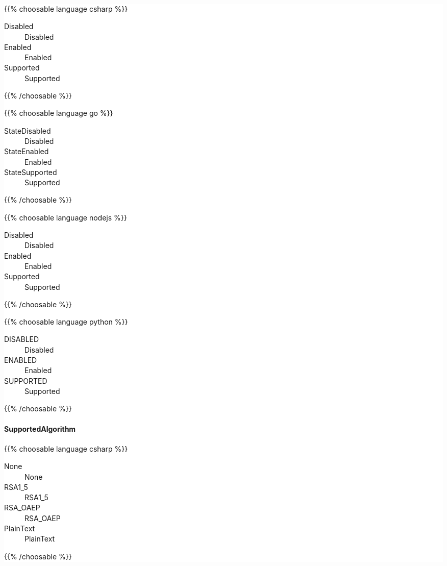 {{% choosable language csharp %}}
<dl class="tabular">
    <dt>Disabled</dt>
    <dd>Disabled</dd>
    <dt>Enabled</dt>
    <dd>Enabled</dd>
    <dt>Supported</dt>
    <dd>Supported</dd>
</dl>
{{% /choosable %}}

{{% choosable language go %}}
<dl class="tabular">
    <dt>State<wbr>Disabled</dt>
    <dd>Disabled</dd>
    <dt>State<wbr>Enabled</dt>
    <dd>Enabled</dd>
    <dt>State<wbr>Supported</dt>
    <dd>Supported</dd>
</dl>
{{% /choosable %}}

{{% choosable language nodejs %}}
<dl class="tabular">
    <dt>Disabled</dt>
    <dd>Disabled</dd>
    <dt>Enabled</dt>
    <dd>Enabled</dd>
    <dt>Supported</dt>
    <dd>Supported</dd>
</dl>
{{% /choosable %}}

{{% choosable language python %}}
<dl class="tabular">
    <dt>DISABLED</dt>
    <dd>Disabled</dd>
    <dt>ENABLED</dt>
    <dd>Enabled</dd>
    <dt>SUPPORTED</dt>
    <dd>Supported</dd>
</dl>
{{% /choosable %}}

<h4 id="supportedalgorithm">Supported<wbr>Algorithm</h4>

{{% choosable language csharp %}}
<dl class="tabular">
    <dt>None</dt>
    <dd>None</dd>
    <dt>RSA1_5</dt>
    <dd>RSA1_5</dd>
    <dt>RSA_OAEP</dt>
    <dd>RSA_OAEP</dd>
    <dt>Plain<wbr>Text</dt>
    <dd>PlainText</dd>
</dl>
{{% /choosable %}}
